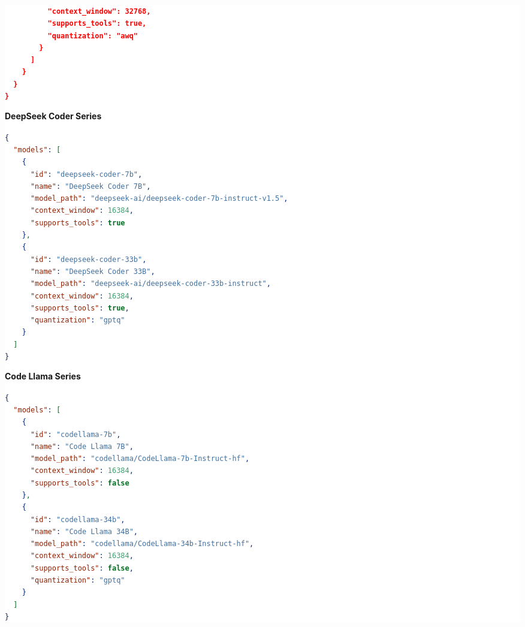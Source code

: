 ```json
          "context_window": 32768,
          "supports_tools": true,
          "quantization": "awq"
        }
      ]
    }
  }
}
```

**DeepSeek Coder Series**
```json
{
  "models": [
    {
      "id": "deepseek-coder-7b",
      "name": "DeepSeek Coder 7B",
      "model_path": "deepseek-ai/deepseek-coder-7b-instruct-v1.5",
      "context_window": 16384,
      "supports_tools": true
    },
    {
      "id": "deepseek-coder-33b",
      "name": "DeepSeek Coder 33B", 
      "model_path": "deepseek-ai/deepseek-coder-33b-instruct",
      "context_window": 16384,
      "supports_tools": true,
      "quantization": "gptq"
    }
  ]
}
```

**Code Llama Series**
```json
{
  "models": [
    {
      "id": "codellama-7b",
      "name": "Code Llama 7B",
      "model_path": "codellama/CodeLlama-7b-Instruct-hf",
      "context_window": 16384,
      "supports_tools": false
    },
    {
      "id": "codellama-34b",
      "name": "Code Llama 34B",
      "model_path": "codellama/CodeLlama-34b-Instruct-hf", 
      "context_window": 16384,
      "supports_tools": false,
      "quantization": "gptq"
    }
  ]
}
```
